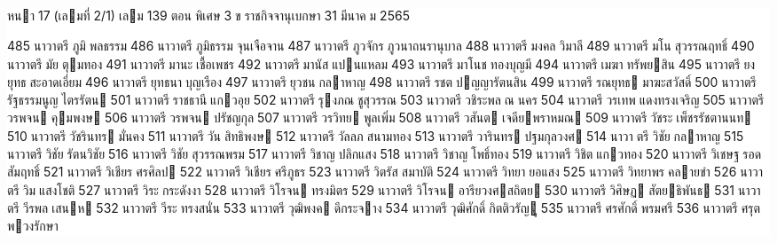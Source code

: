  หนา    17 (เลมที่    2/1) 
เลม    139   ตอน  พิเศษ   3   ข ราชกิจจานุเบกษา 31   มีนาค ม   2565 
 
 
 485 นาวาตรี ภูมิ  พลธรรม 
 486 นาวาตรี ภูมิธรรม  จุนเจือจาน 
 487 นาวาตรี ภูวจักร  ภูวนาถนรานุบาล 
 488 นาวาตรี มงคล  วิมาลี 
 489 นาวาตรี มโน  สุวรรณฤทธิ์ 
 490 นาวาตรี มัย  ตุมทอง 
 491 นาวาตรี มานะ  เชื้อเพชร 
 492 นาวาตรี มานัส  แปนแหลม 
 493 นาวาตรี มาโนช  ทองบุญมี 
 494 นาวาตรี เมฆา  ทรัพยสิน 
 495 นาวาตรี ยงยุทธ  สะอาดเอี่ยม 
 496 นาวาตรี ยุทธนา  บุญเรือง 
 497 นาวาตรี ยุวชน  กลาหาญ 
 498 นาวาตรี รชต  ปญญารัตนสิน 
 499 นาวาตรี รณยุทธ  มาฆะสวัสดิ์ 
 500 นาวาตรี รัฐธรรมนูญ  ไตรรัตน 
 501 นาวาตรี ราชธานี  แกวอุย 
 502 นาวาตรี รุงภณ  ชูสุวรรณ 
 503 นาวาตรี วชิระพล  ณ นคร 
 504 นาวาตรี วรเทพ  แดงทรงเจริญ 
 505 นาวาตรี วรพจน  คุมพงษ 
 506 นาวาตรี วรพจน  ปรัชญกุล 
 507 นาวาตรี วรวิทย  พูลเพิ่ม 
 508 นาวาตรี วสันต  เจดียพราหมณ 
 509 นาวาตรี วัชระ  เพ็ชรรัชตานนท 
 510 นาวาตรี วัชรินทร  มั่นคง 
 511 นาวาตรี วัน  สิทธิพงษ 
 512 นาวาตรี วัลลภ  สนามทอง 
 513 นาวาตรี วารินทร  ปฐมกุลวงศ 
 514 นาวา ตรี วิชัย  กลาหาญ 
 515 นาวาตรี วิชัย  รัตนวิชัย 
 516 นาวาตรี วิชัย  สุวรรณพรม 
 517 นาวาตรี วิชาญ  ปลิกแสง 
 518 นาวาตรี วิชาญ  โพธิ์ทอง 
 519 นาวาตรี วิชิต  แกวทอง 
 520 นาวาตรี วิเชษฐ  รอดสัมฤทธิ์ 
 521 นาวาตรี วิเชียร  ศรศิลป 
 522 นาวาตรี วิเชียร  ศรีภูธร 
 523 นาวาตรี วิตรัส  สมาบัติ 
 524 นาวาตรี วิทยา  ยอแสง 
 525 นาวาตรี วิทยาพร  คลายขํา 
 526 นาวาตรี วิม  แสงโชติ 
 527 นาวาตรี วิระ  กระดังงา 
 528 นาวาตรี วิโรจน  ทรงมิตร 
 529 นาวาตรี วิโรจน  อารียวงศสถิตย 
 530 นาวาตรี วิศิษฏ  สัตยธิพันธ 
 531 นาวาตรี   วีรพล  เสนห 
 532 นาวาตรี วีระ  ทรงสนั่น 
 533 นาวาตรี วุฒิพงค  ดีกระจาง 
 534 นาวาตรี วุฒิศักดิ์  กิตติวรัญู 
 535 นาวาตรี ศรศักดิ์  พรมศรี 
 536 นาวาตรี ศรุต  พวงรักษา 
